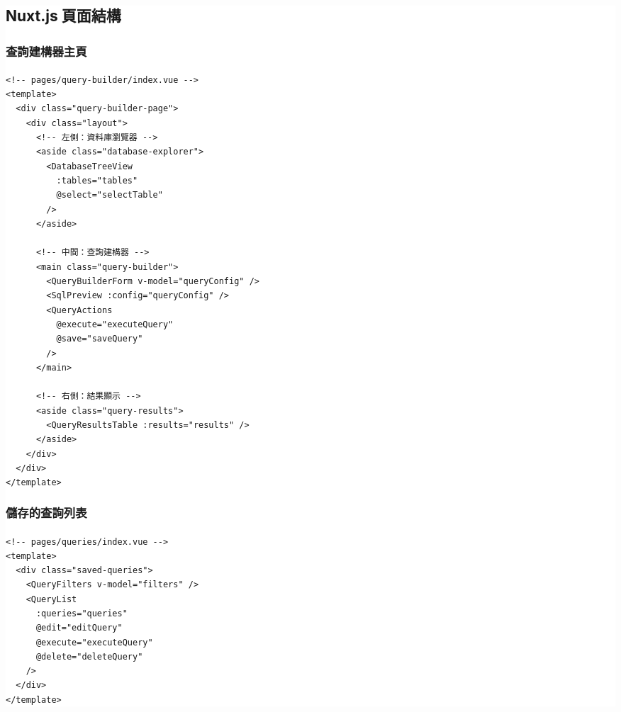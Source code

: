 ## Nuxt.js 頁面結構

### 查詢建構器主頁
```vue
<!-- pages/query-builder/index.vue -->
<template>
  <div class="query-builder-page">
    <div class="layout">
      <!-- 左側：資料庫瀏覽器 -->
      <aside class="database-explorer">
        <DatabaseTreeView
          :tables="tables"
          @select="selectTable"
        />
      </aside>

      <!-- 中間：查詢建構器 -->
      <main class="query-builder">
        <QueryBuilderForm v-model="queryConfig" />
        <SqlPreview :config="queryConfig" />
        <QueryActions
          @execute="executeQuery"
          @save="saveQuery"
        />
      </main>

      <!-- 右側：結果顯示 -->
      <aside class="query-results">
        <QueryResultsTable :results="results" />
      </aside>
    </div>
  </div>
</template>
```

### 儲存的查詢列表
```vue
<!-- pages/queries/index.vue -->
<template>
  <div class="saved-queries">
    <QueryFilters v-model="filters" />
    <QueryList
      :queries="queries"
      @edit="editQuery"
      @execute="executeQuery"
      @delete="deleteQuery"
    />
  </div>
</template>
```
